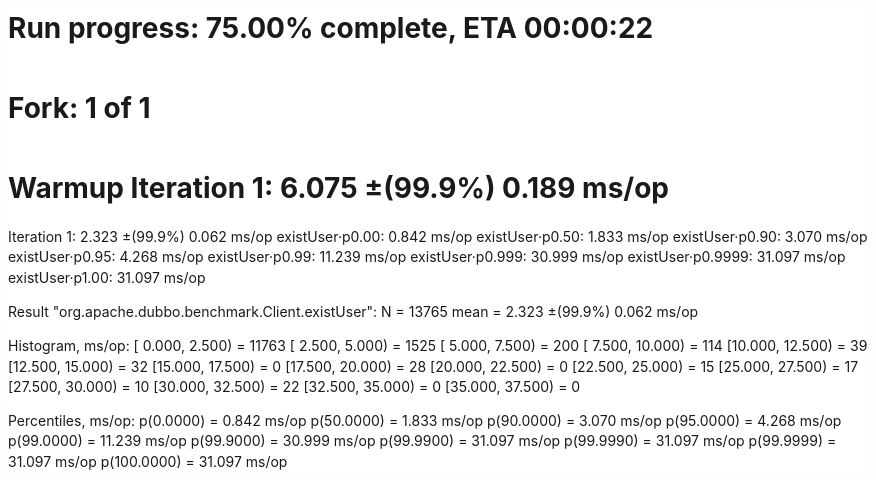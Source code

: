 # Run progress: 75.00% complete, ETA 00:00:22
# Fork: 1 of 1
# Warmup Iteration   1: 6.075 ±(99.9%) 0.189 ms/op
Iteration   1: 2.323 ±(99.9%) 0.062 ms/op
                 existUser·p0.00:   0.842 ms/op
                 existUser·p0.50:   1.833 ms/op
                 existUser·p0.90:   3.070 ms/op
                 existUser·p0.95:   4.268 ms/op
                 existUser·p0.99:   11.239 ms/op
                 existUser·p0.999:  30.999 ms/op
                 existUser·p0.9999: 31.097 ms/op
                 existUser·p1.00:   31.097 ms/op



Result "org.apache.dubbo.benchmark.Client.existUser":
  N = 13765
  mean =      2.323 ±(99.9%) 0.062 ms/op

  Histogram, ms/op:
    [ 0.000,  2.500) = 11763 
    [ 2.500,  5.000) = 1525 
    [ 5.000,  7.500) = 200 
    [ 7.500, 10.000) = 114 
    [10.000, 12.500) = 39 
    [12.500, 15.000) = 32 
    [15.000, 17.500) = 0 
    [17.500, 20.000) = 28 
    [20.000, 22.500) = 0 
    [22.500, 25.000) = 15 
    [25.000, 27.500) = 17 
    [27.500, 30.000) = 10 
    [30.000, 32.500) = 22 
    [32.500, 35.000) = 0 
    [35.000, 37.500) = 0 

  Percentiles, ms/op:
      p(0.0000) =      0.842 ms/op
     p(50.0000) =      1.833 ms/op
     p(90.0000) =      3.070 ms/op
     p(95.0000) =      4.268 ms/op
     p(99.0000) =     11.239 ms/op
     p(99.9000) =     30.999 ms/op
     p(99.9900) =     31.097 ms/op
     p(99.9990) =     31.097 ms/op
     p(99.9999) =     31.097 ms/op
    p(100.0000) =     31.097 ms/op

